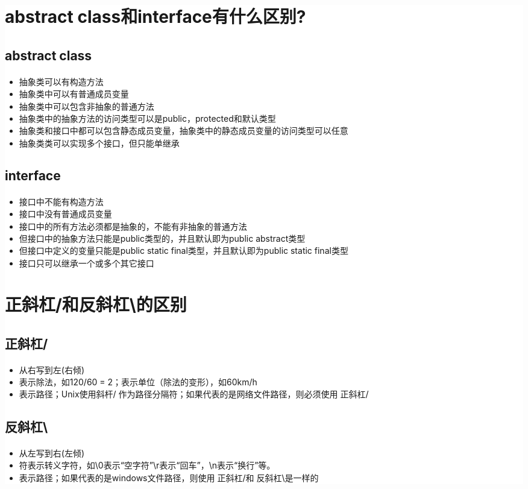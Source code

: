
# abstract class和interface有什么区别?

## abstract class
- 抽象类可以有构造方法
- 抽象类中可以有普通成员变量
- 抽象类中可以包含非抽象的普通方法
- 抽象类中的抽象方法的访问类型可以是public，protected和默认类型
- 抽象类和接口中都可以包含静态成员变量，抽象类中的静态成员变量的访问类型可以任意
- 抽象类类可以实现多个接口，但只能单继承

## interface
- 接口中不能有构造方法
- 接口中没有普通成员变量
- 接口中的所有方法必须都是抽象的，不能有非抽象的普通方法
- 但接口中的抽象方法只能是public类型的，并且默认即为public abstract类型
- 但接口中定义的变量只能是public static final类型，并且默认即为public static final类型
- 接口只可以继承一个或多个其它接口

# 正斜杠/和反斜杠\的区别

## 正斜杠/
- 从右写到左(右倾)
- 表示除法，如120/60 = 2；表示单位（除法的变形），如60km/h
- 表示路径；Unix使用斜杆/ 作为路径分隔符；如果代表的是网络文件路径，则必须使用 正斜杠/

## 反斜杠\
- 从左写到右(左倾)
- 符表示转义字符，如\0表示“空字符”\r表示“回车”，\n表示“换行”等。
- 表示路径；如果代表的是windows文件路径，则使用 正斜杠/和 反斜杠\是一样的

